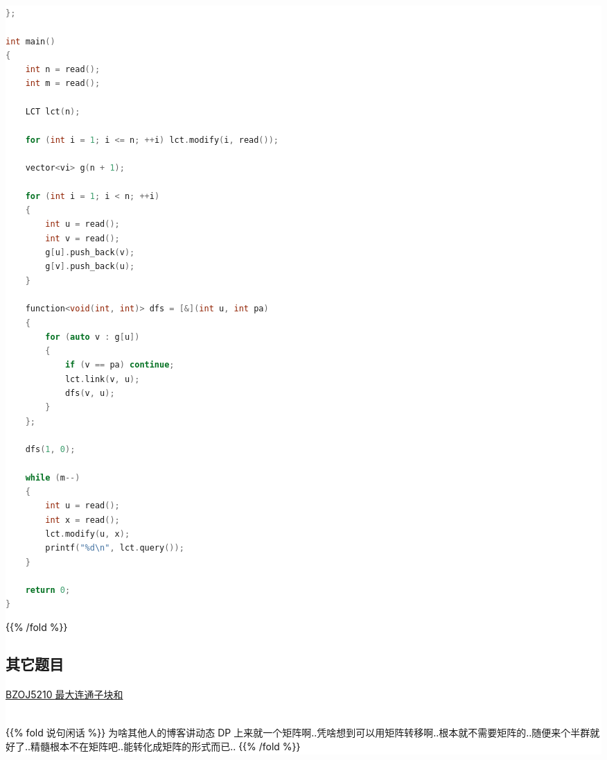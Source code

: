 ```cpp
};

int main()
{
	int n = read();
	int m = read();
	
	LCT lct(n);
	
	for (int i = 1; i <= n; ++i) lct.modify(i, read());
	
	vector<vi> g(n + 1);
	
	for (int i = 1; i < n; ++i)
	{
		int u = read();
		int v = read();
		g[u].push_back(v);
		g[v].push_back(u);
	}
	
	function<void(int, int)> dfs = [&](int u, int pa)
	{
		for (auto v : g[u])
		{
			if (v == pa) continue;
			lct.link(v, u);
			dfs(v, u);
		}
	};
	
	dfs(1, 0);
	
	while (m--)
	{
		int u = read();
		int x = read();
		lct.modify(u, x);
		printf("%d\n", lct.query());
	}
	
	return 0;
}
```
{{% /fold %}}

## 其它题目

[BZOJ5210 最大连通子块和](http://www.lydsy.com/JudgeOnline/problem.php?id=5210)<font color="white">，感觉能用线段树维护最大子段和那一套（根本不需要什么“广义矩阵”，会序列问题就能做的啊..），写了下过了样例，但只在 BZOJ 找到了这道题，~~一不小心~~ 用了 C++11，懒得改成 C++98 了，就没交。感觉挺对的，就算挂了也应该是写挂了..</font>

{{% fold 说句闲话 %}}
为啥其他人的博客讲动态 DP 上来就一个矩阵啊..凭啥想到可以用矩阵转移啊..根本就不需要矩阵的..随便来个半群就好了..精髓根本不在矩阵吧..能转化成矩阵的形式而已..
{{% /fold %}}
